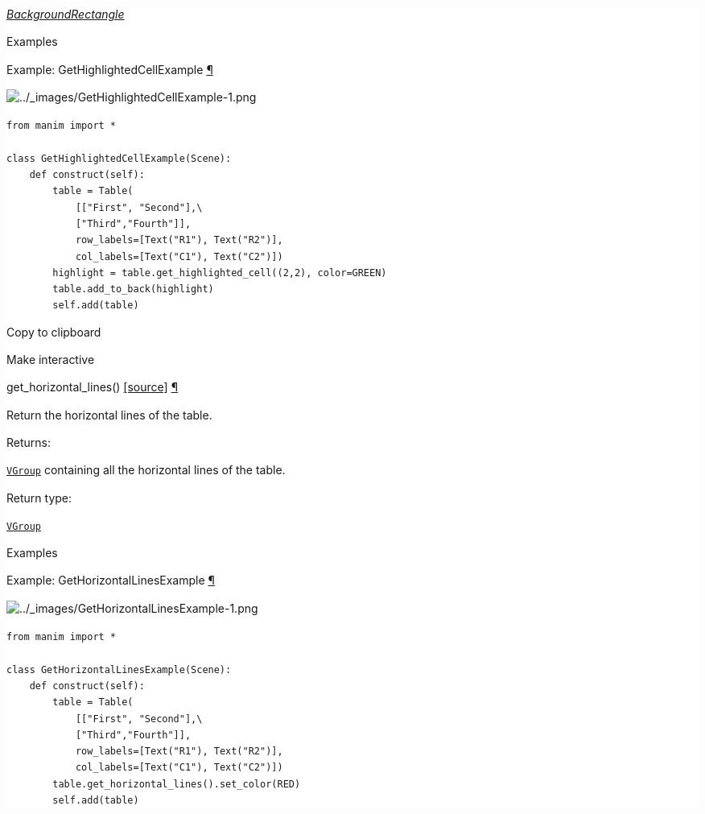 [_BackgroundRectangle_](https://docs.manim.community/en/stable/reference/manim.mobject.geometry.shape_matchers.BackgroundRectangle.html#manim.mobject.geometry.shape_matchers.BackgroundRectangle "manim.mobject.geometry.shape_matchers.BackgroundRectangle")

Examples

Example: GetHighlightedCellExample [¶](https://docs.manim.community/en/stable/reference/manim.mobject.table.Table.html#gethighlightedcellexample)

![../_images/GetHighlightedCellExample-1.png](https://docs.manim.community/en/stable/_images/GetHighlightedCellExample-1.png)

```
from manim import *

class GetHighlightedCellExample(Scene):
    def construct(self):
        table = Table(
            [["First", "Second"],\
            ["Third","Fourth"]],
            row_labels=[Text("R1"), Text("R2")],
            col_labels=[Text("C1"), Text("C2")])
        highlight = table.get_highlighted_cell((2,2), color=GREEN)
        table.add_to_back(highlight)
        self.add(table)

```

Copy to clipboard

Make interactive

get\_horizontal\_lines() [\[source\]](https://docs.manim.community/en/stable/_modules/manim/mobject/table.html#Table.get_horizontal_lines) [¶](https://docs.manim.community/en/stable/reference/manim.mobject.table.Table.html#manim.mobject.table.Table.get_horizontal_lines "Link to this definition")

Return the horizontal lines of the table.

Returns:

[`VGroup`](https://docs.manim.community/en/stable/reference/manim.mobject.types.vectorized_mobject.VGroup.html#manim.mobject.types.vectorized_mobject.VGroup "manim.mobject.types.vectorized_mobject.VGroup") containing all the horizontal lines of the table.

Return type:

[`VGroup`](https://docs.manim.community/en/stable/reference/manim.mobject.types.vectorized_mobject.VGroup.html#manim.mobject.types.vectorized_mobject.VGroup "manim.mobject.types.vectorized_mobject.VGroup")

Examples

Example: GetHorizontalLinesExample [¶](https://docs.manim.community/en/stable/reference/manim.mobject.table.Table.html#gethorizontallinesexample)

![../_images/GetHorizontalLinesExample-1.png](https://docs.manim.community/en/stable/_images/GetHorizontalLinesExample-1.png)

```
from manim import *

class GetHorizontalLinesExample(Scene):
    def construct(self):
        table = Table(
            [["First", "Second"],\
            ["Third","Fourth"]],
            row_labels=[Text("R1"), Text("R2")],
            col_labels=[Text("C1"), Text("C2")])
        table.get_horizontal_lines().set_color(RED)
        self.add(table)

```
